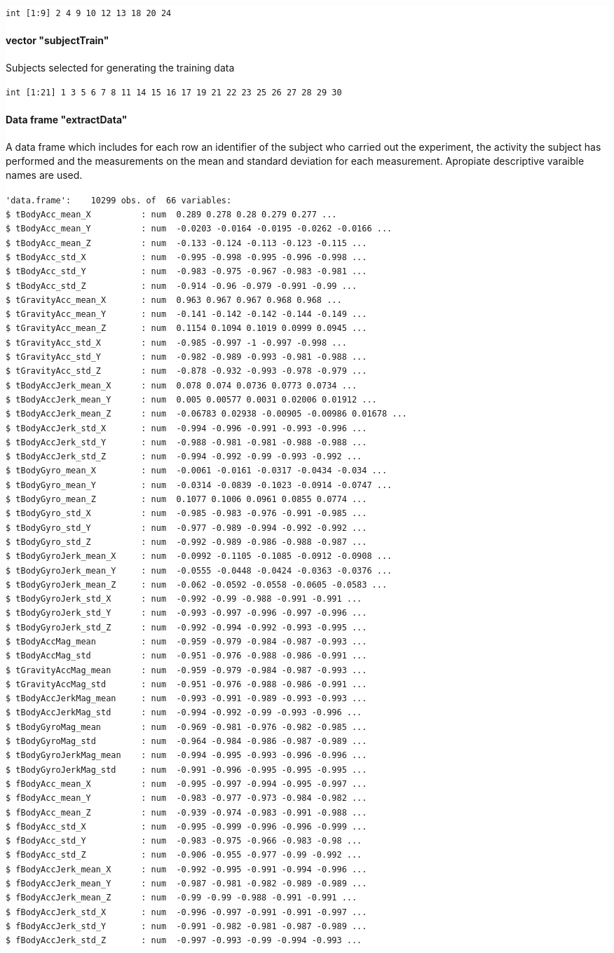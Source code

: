     int [1:9] 2 4 9 10 12 13 18 20 24

#### vector "subjectTrain"
Subjects selected for generating the training  data

    int [1:21] 1 3 5 6 7 8 11 14 15 16 17 19 21 22 23 25 26 27 28 29 30
    
#### Data frame "extractData"
A data frame which includes for each row an identifier of the subject who carried out the experiment, the activity the subject has performed and the measurements on the mean and standard deviation for each measurement. Apropiate descriptive varaible names are used.

    'data.frame':    10299 obs. of  66 variables:     
    $ tBodyAcc_mean_X          : num  0.289 0.278 0.28 0.279 0.277 ...     
    $ tBodyAcc_mean_Y          : num  -0.0203 -0.0164 -0.0195 -0.0262 -0.0166 ...      
    $ tBodyAcc_mean_Z          : num  -0.133 -0.124 -0.113 -0.123 -0.115 ...           
    $ tBodyAcc_std_X           : num  -0.995 -0.998 -0.995 -0.996 -0.998 ...             
    $ tBodyAcc_std_Y           : num  -0.983 -0.975 -0.967 -0.983 -0.981 ...          
    $ tBodyAcc_std_Z           : num  -0.914 -0.96 -0.979 -0.991 -0.99 ...     
    $ tGravityAcc_mean_X       : num  0.963 0.967 0.967 0.968 0.968 ...
    $ tGravityAcc_mean_Y       : num  -0.141 -0.142 -0.142 -0.144 -0.149 ...
    $ tGravityAcc_mean_Z       : num  0.1154 0.1094 0.1019 0.0999 0.0945 ...
    $ tGravityAcc_std_X        : num  -0.985 -0.997 -1 -0.997 -0.998 ...
    $ tGravityAcc_std_Y        : num  -0.982 -0.989 -0.993 -0.981 -0.988 ...
    $ tGravityAcc_std_Z        : num  -0.878 -0.932 -0.993 -0.978 -0.979 ...
    $ tBodyAccJerk_mean_X      : num  0.078 0.074 0.0736 0.0773 0.0734 ...
    $ tBodyAccJerk_mean_Y      : num  0.005 0.00577 0.0031 0.02006 0.01912 ...
    $ tBodyAccJerk_mean_Z      : num  -0.06783 0.02938 -0.00905 -0.00986 0.01678 ...
    $ tBodyAccJerk_std_X       : num  -0.994 -0.996 -0.991 -0.993 -0.996 ...
    $ tBodyAccJerk_std_Y       : num  -0.988 -0.981 -0.981 -0.988 -0.988 ...
    $ tBodyAccJerk_std_Z       : num  -0.994 -0.992 -0.99 -0.993 -0.992 ...
    $ tBodyGyro_mean_X         : num  -0.0061 -0.0161 -0.0317 -0.0434 -0.034 ...
    $ tBodyGyro_mean_Y         : num  -0.0314 -0.0839 -0.1023 -0.0914 -0.0747 ...
    $ tBodyGyro_mean_Z         : num  0.1077 0.1006 0.0961 0.0855 0.0774 ...
    $ tBodyGyro_std_X          : num  -0.985 -0.983 -0.976 -0.991 -0.985 ...
    $ tBodyGyro_std_Y          : num  -0.977 -0.989 -0.994 -0.992 -0.992 ...
    $ tBodyGyro_std_Z          : num  -0.992 -0.989 -0.986 -0.988 -0.987 ...
    $ tBodyGyroJerk_mean_X     : num  -0.0992 -0.1105 -0.1085 -0.0912 -0.0908 ...
    $ tBodyGyroJerk_mean_Y     : num  -0.0555 -0.0448 -0.0424 -0.0363 -0.0376 ...
    $ tBodyGyroJerk_mean_Z     : num  -0.062 -0.0592 -0.0558 -0.0605 -0.0583 ...
    $ tBodyGyroJerk_std_X      : num  -0.992 -0.99 -0.988 -0.991 -0.991 ...
    $ tBodyGyroJerk_std_Y      : num  -0.993 -0.997 -0.996 -0.997 -0.996 ...
    $ tBodyGyroJerk_std_Z      : num  -0.992 -0.994 -0.992 -0.993 -0.995 ...
    $ tBodyAccMag_mean         : num  -0.959 -0.979 -0.984 -0.987 -0.993 ...
    $ tBodyAccMag_std          : num  -0.951 -0.976 -0.988 -0.986 -0.991 ...
    $ tGravityAccMag_mean      : num  -0.959 -0.979 -0.984 -0.987 -0.993 ...
    $ tGravityAccMag_std       : num  -0.951 -0.976 -0.988 -0.986 -0.991 ...
    $ tBodyAccJerkMag_mean     : num  -0.993 -0.991 -0.989 -0.993 -0.993 ...
    $ tBodyAccJerkMag_std      : num  -0.994 -0.992 -0.99 -0.993 -0.996 ...
    $ tBodyGyroMag_mean        : num  -0.969 -0.981 -0.976 -0.982 -0.985 ...
    $ tBodyGyroMag_std         : num  -0.964 -0.984 -0.986 -0.987 -0.989 ...
    $ tBodyGyroJerkMag_mean    : num  -0.994 -0.995 -0.993 -0.996 -0.996 ...
    $ tBodyGyroJerkMag_std     : num  -0.991 -0.996 -0.995 -0.995 -0.995 ...
    $ fBodyAcc_mean_X          : num  -0.995 -0.997 -0.994 -0.995 -0.997 ...
    $ fBodyAcc_mean_Y          : num  -0.983 -0.977 -0.973 -0.984 -0.982 ...
    $ fBodyAcc_mean_Z          : num  -0.939 -0.974 -0.983 -0.991 -0.988 ...
    $ fBodyAcc_std_X           : num  -0.995 -0.999 -0.996 -0.996 -0.999 ...
    $ fBodyAcc_std_Y           : num  -0.983 -0.975 -0.966 -0.983 -0.98 ...
    $ fBodyAcc_std_Z           : num  -0.906 -0.955 -0.977 -0.99 -0.992 ...
    $ fBodyAccJerk_mean_X      : num  -0.992 -0.995 -0.991 -0.994 -0.996 ...
    $ fBodyAccJerk_mean_Y      : num  -0.987 -0.981 -0.982 -0.989 -0.989 ...
    $ fBodyAccJerk_mean_Z      : num  -0.99 -0.99 -0.988 -0.991 -0.991 ...
    $ fBodyAccJerk_std_X       : num  -0.996 -0.997 -0.991 -0.991 -0.997 ...
    $ fBodyAccJerk_std_Y       : num  -0.991 -0.982 -0.981 -0.987 -0.989 ...
    $ fBodyAccJerk_std_Z       : num  -0.997 -0.993 -0.99 -0.994 -0.993 ...